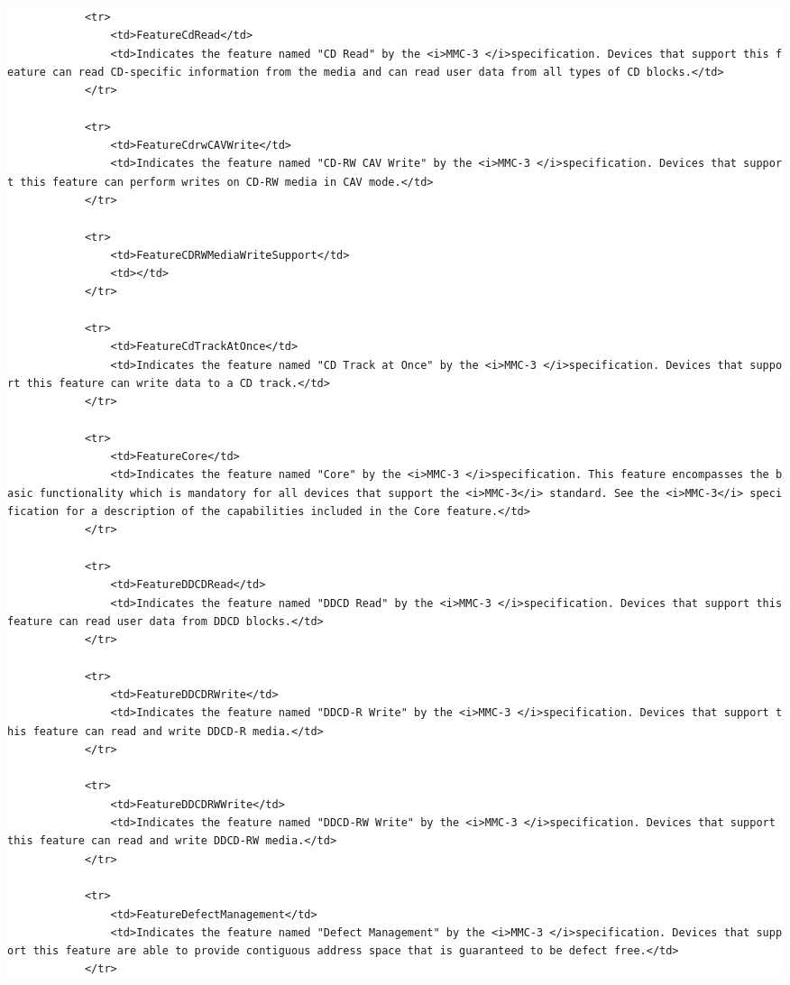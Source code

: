                 <tr>
                    <td>FeatureCdRead</td>
                    <td>Indicates the feature named "CD Read" by the <i>MMC-3 </i>specification. Devices that support this feature can read CD-specific information from the media and can read user data from all types of CD blocks.</td>
                </tr>
            
                <tr>
                    <td>FeatureCdrwCAVWrite</td>
                    <td>Indicates the feature named "CD-RW CAV Write" by the <i>MMC-3 </i>specification. Devices that support this feature can perform writes on CD-RW media in CAV mode.</td>
                </tr>
            
                <tr>
                    <td>FeatureCDRWMediaWriteSupport</td>
                    <td></td>
                </tr>
            
                <tr>
                    <td>FeatureCdTrackAtOnce</td>
                    <td>Indicates the feature named "CD Track at Once" by the <i>MMC-3 </i>specification. Devices that support this feature can write data to a CD track.</td>
                </tr>
            
                <tr>
                    <td>FeatureCore</td>
                    <td>Indicates the feature named "Core" by the <i>MMC-3 </i>specification. This feature encompasses the basic functionality which is mandatory for all devices that support the <i>MMC-3</i> standard. See the <i>MMC-3</i> specification for a description of the capabilities included in the Core feature.</td>
                </tr>
            
                <tr>
                    <td>FeatureDDCDRead</td>
                    <td>Indicates the feature named "DDCD Read" by the <i>MMC-3 </i>specification. Devices that support this feature can read user data from DDCD blocks.</td>
                </tr>
            
                <tr>
                    <td>FeatureDDCDRWrite</td>
                    <td>Indicates the feature named "DDCD-R Write" by the <i>MMC-3 </i>specification. Devices that support this feature can read and write DDCD-R media.</td>
                </tr>
            
                <tr>
                    <td>FeatureDDCDRWWrite</td>
                    <td>Indicates the feature named "DDCD-RW Write" by the <i>MMC-3 </i>specification. Devices that support this feature can read and write DDCD-RW media.</td>
                </tr>
            
                <tr>
                    <td>FeatureDefectManagement</td>
                    <td>Indicates the feature named "Defect Management" by the <i>MMC-3 </i>specification. Devices that support this feature are able to provide contiguous address space that is guaranteed to be defect free.</td>
                </tr>
            